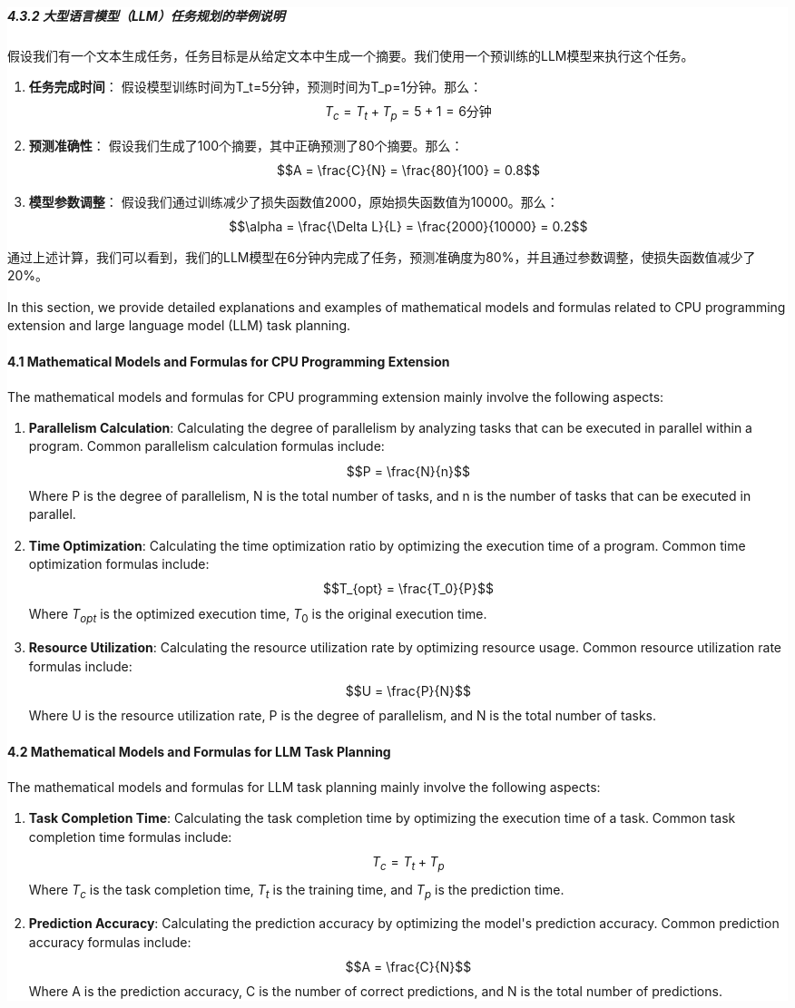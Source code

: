 ##### 4.3.2 大型语言模型（LLM）任务规划的举例说明

假设我们有一个文本生成任务，任务目标是从给定文本中生成一个摘要。我们使用一个预训练的LLM模型来执行这个任务。

1. **任务完成时间**：
   假设模型训练时间为T_t=5分钟，预测时间为T_p=1分钟。那么：
   $$T_c = T_t + T_p = 5 + 1 = 6 \text{分钟}$$

2. **预测准确性**：
   假设我们生成了100个摘要，其中正确预测了80个摘要。那么：
   $$A = \frac{C}{N} = \frac{80}{100} = 0.8$$

3. **模型参数调整**：
   假设我们通过训练减少了损失函数值2000，原始损失函数值为10000。那么：
   $$\alpha = \frac{\Delta L}{L} = \frac{2000}{10000} = 0.2$$

通过上述计算，我们可以看到，我们的LLM模型在6分钟内完成了任务，预测准确度为80%，并且通过参数调整，使损失函数值减少了20%。

In this section, we provide detailed explanations and examples of mathematical models and formulas related to CPU programming extension and large language model (LLM) task planning.

#### 4.1 Mathematical Models and Formulas for CPU Programming Extension

The mathematical models and formulas for CPU programming extension mainly involve the following aspects:

1. **Parallelism Calculation**: Calculating the degree of parallelism by analyzing tasks that can be executed in parallel within a program. Common parallelism calculation formulas include:
   $$P = \frac{N}{n}$$
   Where P is the degree of parallelism, N is the total number of tasks, and n is the number of tasks that can be executed in parallel.
   
2. **Time Optimization**: Calculating the time optimization ratio by optimizing the execution time of a program. Common time optimization formulas include:
   $$T_{opt} = \frac{T_0}{P}$$
   Where $T_{opt}$ is the optimized execution time, $T_0$ is the original execution time.

3. **Resource Utilization**: Calculating the resource utilization rate by optimizing resource usage. Common resource utilization rate formulas include:
   $$U = \frac{P}{N}$$
   Where U is the resource utilization rate, P is the degree of parallelism, and N is the total number of tasks.

#### 4.2 Mathematical Models and Formulas for LLM Task Planning

The mathematical models and formulas for LLM task planning mainly involve the following aspects:

1. **Task Completion Time**: Calculating the task completion time by optimizing the execution time of a task. Common task completion time formulas include:
   $$T_c = T_t + T_p$$
   Where $T_c$ is the task completion time, $T_t$ is the training time, and $T_p$ is the prediction time.

2. **Prediction Accuracy**: Calculating the prediction accuracy by optimizing the model's prediction accuracy. Common prediction accuracy formulas include:
   $$A = \frac{C}{N}$$
   Where A is the prediction accuracy, C is the number of correct predictions, and N is the total number of predictions.
